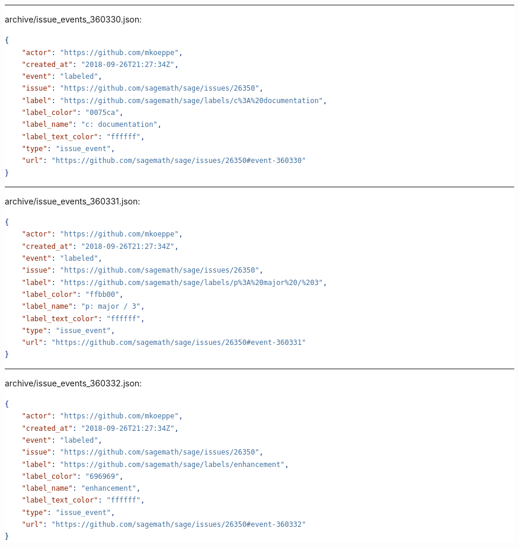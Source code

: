

---

archive/issue_events_360330.json:
```json
{
    "actor": "https://github.com/mkoeppe",
    "created_at": "2018-09-26T21:27:34Z",
    "event": "labeled",
    "issue": "https://github.com/sagemath/sage/issues/26350",
    "label": "https://github.com/sagemath/sage/labels/c%3A%20documentation",
    "label_color": "0075ca",
    "label_name": "c: documentation",
    "label_text_color": "ffffff",
    "type": "issue_event",
    "url": "https://github.com/sagemath/sage/issues/26350#event-360330"
}
```



---

archive/issue_events_360331.json:
```json
{
    "actor": "https://github.com/mkoeppe",
    "created_at": "2018-09-26T21:27:34Z",
    "event": "labeled",
    "issue": "https://github.com/sagemath/sage/issues/26350",
    "label": "https://github.com/sagemath/sage/labels/p%3A%20major%20/%203",
    "label_color": "ffbb00",
    "label_name": "p: major / 3",
    "label_text_color": "ffffff",
    "type": "issue_event",
    "url": "https://github.com/sagemath/sage/issues/26350#event-360331"
}
```



---

archive/issue_events_360332.json:
```json
{
    "actor": "https://github.com/mkoeppe",
    "created_at": "2018-09-26T21:27:34Z",
    "event": "labeled",
    "issue": "https://github.com/sagemath/sage/issues/26350",
    "label": "https://github.com/sagemath/sage/labels/enhancement",
    "label_color": "696969",
    "label_name": "enhancement",
    "label_text_color": "ffffff",
    "type": "issue_event",
    "url": "https://github.com/sagemath/sage/issues/26350#event-360332"
}
```

